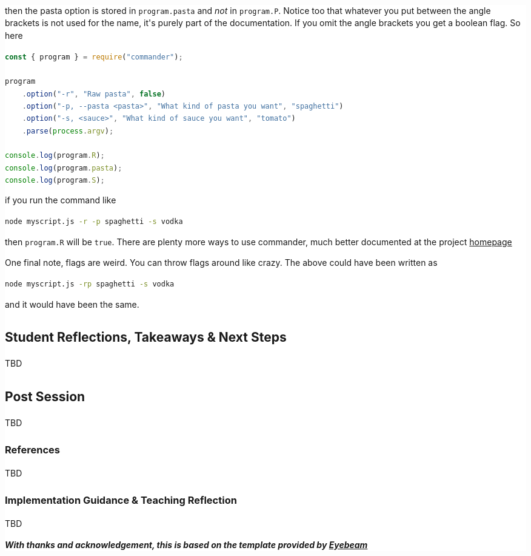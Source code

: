 then the pasta option is stored in `program.pasta` and _not_ in `program.P`. Notice too that whatever you put between the angle brackets is not used for the name, it's purely part of the documentation. If you omit the angle brackets you get a boolean flag. So here

```js
const { program } = require("commander");

program
    .option("-r", "Raw pasta", false)
    .option("-p, --pasta <pasta>", "What kind of pasta you want", "spaghetti")
    .option("-s, <sauce>", "What kind of sauce you want", "tomato")
    .parse(process.argv);

console.log(program.R);
console.log(program.pasta);
console.log(program.S);
```

if you run the command like

```sh
node myscript.js -r -p spaghetti -s vodka
```

then `program.R` will be `true`. There are plenty more ways to use commander, much better documented at the project [homepage](https://github.com/tj/commander.js)

One final note, flags are weird. You can throw flags around like crazy. The above could have been written as

```sh
node myscript.js -rp spaghetti -s vodka
```

and it would have been the same.

## Student Reflections, Takeaways & Next Steps
TBD

## Post Session
TBD

### References
TBD

### Implementation Guidance & Teaching Reflection  
TBD

***With thanks and acknowledgement, this is based on the template provided by [Eyebeam](https://github.com/eyebeam/curriculum/blob/master/TEMPLATE.md)***